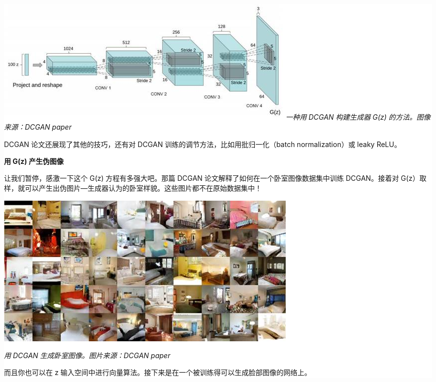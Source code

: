 ![](img/88ecffd28869244d444f9ca78dae34d5.jpg)*一种用 DCGAN 构建生成器 G(z) 的方法。图像来源：DCGAN paper*  

DCGAN 论文还展现了其他的技巧，还有对 DCGAN 训练的调节方法，比如用批归一化（batch normalization）或 leaky ReLU。

**用 G(z) 产生伪图像**

让我们暂停，感激一下这个 G(z) 方程有多强大吧。那篇 DCGAN 论文解释了如何在一个卧室图像数据集中训练 DCGAN。接着对 G(z）取样，就可以产生出伪图片—生成器认为的卧室样貌。这些图片都不在原始数据集中！

![](img/efb12991999177c85cb4b56e7c854b53.jpg) 

*用 DCGAN 生成卧室图像。图片来源：DCGAN paper*

而且你也可以在 z 输入空间中进行向量算法。接下来是在一个被训练得可以生成脸部图像的网络上。
